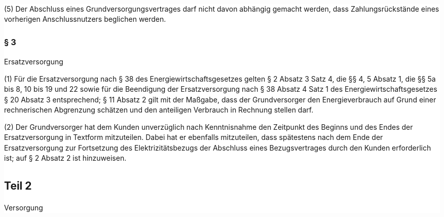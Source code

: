 </div>

<div class="jurAbsatz">

(5) Der Abschluss eines Grundversorgungsvertrages darf nicht davon
abhängig gemacht werden, dass Zahlungsrückstände eines vorherigen
Anschlussnutzers beglichen werden.

</div>

</div>

</div>

</div>

<span id="BJNR239110006BJNE000402126.html"></span>

### § 3  
Ersatzversorgung

<div>

<div class="jnhtml">

<div>

<div class="jurAbsatz">

(1) Für die Ersatzversorgung nach § 38 des Energiewirtschaftsgesetzes
gelten § 2 Absatz 3 Satz 4, die §§ 4, 5 Absatz 1, die §§ 5a bis 8, 10
bis 19 und 22 sowie für die Beendigung der Ersatzversorgung nach § 38
Absatz 4 Satz 1 des Energiewirtschaftsgesetzes § 20 Absatz 3
entsprechend; § 11 Absatz 2 gilt mit der Maßgabe, dass der
Grundversorger den Energieverbrauch auf Grund einer rechnerischen
Abgrenzung schätzen und den anteiligen Verbrauch in Rechnung stellen
darf.

</div>

<div class="jurAbsatz">

(2) Der Grundversorger hat dem Kunden unverzüglich nach Kenntnisnahme
den Zeitpunkt des Beginns und des Endes der Ersatzversorgung in Textform
mitzuteilen. Dabei hat er ebenfalls mitzuteilen, dass spätestens nach
dem Ende der Ersatzversorgung zur Fortsetzung des Elektrizitätsbezugs
der Abschluss eines Bezugsvertrages durch den Kunden erforderlich ist;
auf § 2 Absatz 2 ist hinzuweisen.

</div>

</div>

</div>

</div>

<span id="BJNR239110006BJNG000200000.html"></span>

## Teil 2  
Versorgung
